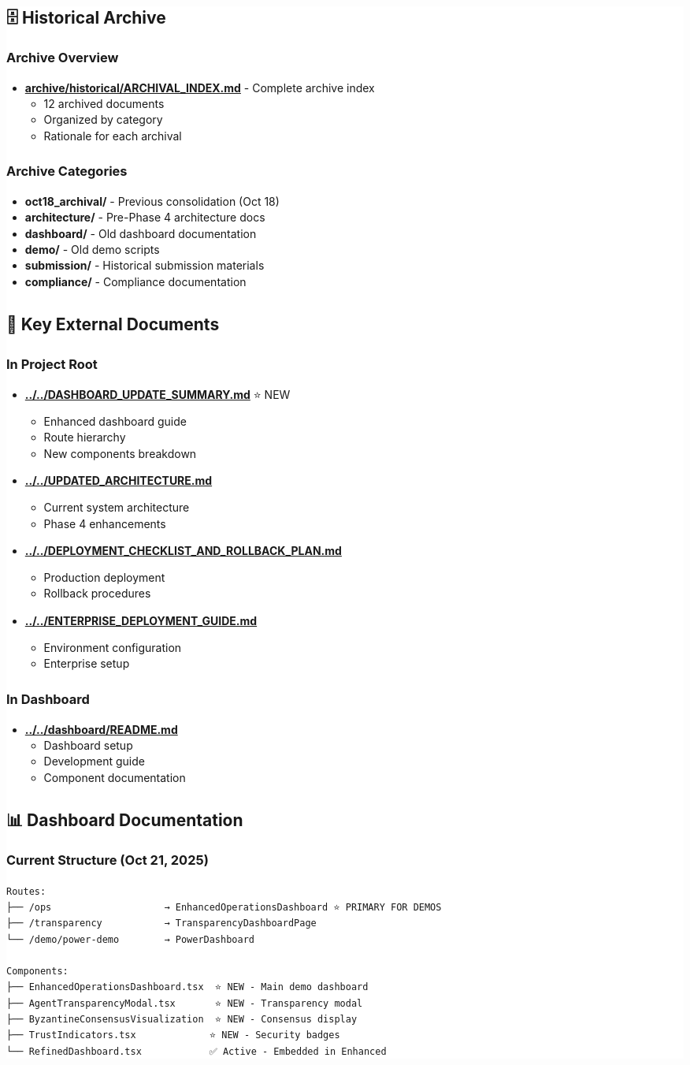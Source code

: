 ## 🗄️ Historical Archive

### Archive Overview
- **[archive/historical/ARCHIVAL_INDEX.md](archive/historical/ARCHIVAL_INDEX.md)** - Complete archive index
  - 12 archived documents
  - Organized by category
  - Rationale for each archival

### Archive Categories
- **oct18_archival/** - Previous consolidation (Oct 18)
- **architecture/** - Pre-Phase 4 architecture docs
- **dashboard/** - Old dashboard documentation
- **demo/** - Old demo scripts
- **submission/** - Historical submission materials
- **compliance/** - Compliance documentation

## 🚀 Key External Documents

### In Project Root
- **[../../DASHBOARD_UPDATE_SUMMARY.md](../../DASHBOARD_UPDATE_SUMMARY.md)** ⭐ NEW
  - Enhanced dashboard guide
  - Route hierarchy
  - New components breakdown

- **[../../UPDATED_ARCHITECTURE.md](../../UPDATED_ARCHITECTURE.md)**
  - Current system architecture
  - Phase 4 enhancements

- **[../../DEPLOYMENT_CHECKLIST_AND_ROLLBACK_PLAN.md](../../DEPLOYMENT_CHECKLIST_AND_ROLLBACK_PLAN.md)**
  - Production deployment
  - Rollback procedures

- **[../../ENTERPRISE_DEPLOYMENT_GUIDE.md](../../ENTERPRISE_DEPLOYMENT_GUIDE.md)**
  - Environment configuration
  - Enterprise setup

### In Dashboard
- **[../../dashboard/README.md](../../dashboard/README.md)**
  - Dashboard setup
  - Development guide
  - Component documentation

## 📊 Dashboard Documentation

### Current Structure (Oct 21, 2025)
```
Routes:
├── /ops                    → EnhancedOperationsDashboard ⭐ PRIMARY FOR DEMOS
├── /transparency           → TransparencyDashboardPage
└── /demo/power-demo        → PowerDashboard

Components:
├── EnhancedOperationsDashboard.tsx  ⭐ NEW - Main demo dashboard
├── AgentTransparencyModal.tsx       ⭐ NEW - Transparency modal
├── ByzantineConsensusVisualization  ⭐ NEW - Consensus display
├── TrustIndicators.tsx             ⭐ NEW - Security badges
└── RefinedDashboard.tsx            ✅ Active - Embedded in Enhanced
```
